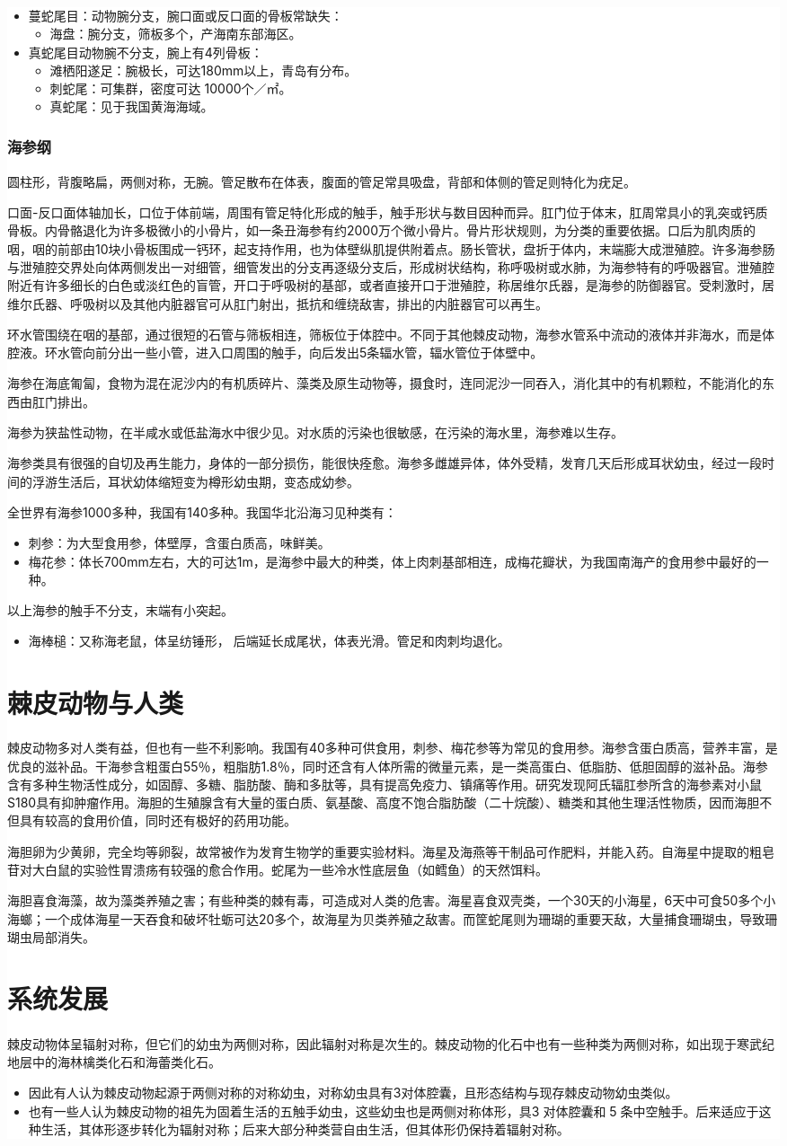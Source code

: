 - 蔓蛇尾目：动物腕分支，腕口面或反口面的骨板常缺失：
  - 海盘：腕分支，筛板多个，产海南东部海区。
- 真蛇尾目动物腕不分支，腕上有4列骨板：
  - 滩栖阳遂足：腕极长，可达180mm以上，青岛有分布。
  - 刺蛇尾：可集群，密度可达 10000个／㎡。
  - 真蛇尾：见于我国黄海海域。

### 海参纲

圆柱形，背腹略扁，两侧对称，无腕。管足散布在体表，腹面的管足常具吸盘，背部和体侧的管足则特化为疣足。

口面-反口面体轴加长，口位于体前端，周围有管足特化形成的触手，触手形状与数目因种而异。肛门位于体末，肛周常具小的乳突或钙质骨板。内骨骼退化为许多极微小的小骨片，如一条丑海参有约2000万个微小骨片。骨片形状规则，为分类的重要依据。口后为肌肉质的咽，咽的前部由10块小骨板围成一钙环，起支持作用，也为体壁纵肌提供附着点。肠长管状，盘折于体内，末端膨大成泄殖腔。许多海参肠与泄殖腔交界处向体两侧发出一对细管，细管发出的分支再逐级分支后，形成树状结构，称呼吸树或水肺，为海参特有的呼吸器官。泄殖腔附近有许多细长的白色或淡红色的盲管，开口于呼吸树的基部，或者直接开口于泄殖腔，称居维尔氏器，是海参的防御器官。受刺激时，居维尔氏器、呼吸树以及其他内脏器官可从肛门射出，抵抗和缠绕敌害，排出的内脏器官可以再生。

环水管围绕在咽的基部，通过很短的石管与筛板相连，筛板位于体腔中。不同于其他棘皮动物，海参水管系中流动的液体并非海水，而是体腔液。环水管向前分出一些小管，进入口周围的触手，向后发出5条辐水管，辐水管位于体壁中。

海参在海底匍匐，食物为混在泥沙内的有机质碎片、藻类及原生动物等，摄食时，连同泥沙一同吞入，消化其中的有机颗粒，不能消化的东西由肛门排出。

海参为狭盐性动物，在半咸水或低盐海水中很少见。对水质的污染也很敏感，在污染的海水里，海参难以生存。

海参类具有很强的自切及再生能力，身体的一部分损伤，能很快痊愈。海参多雌雄异体，体外受精，发育几天后形成耳状幼虫，经过一段时间的浮游生活后，耳状幼体缩短变为樽形幼虫期，变态成幼参。

全世界有海参1000多种，我国有140多种。我国华北沿海习见种类有：

- 刺参：为大型食用参，体壁厚，含蛋白质高，味鲜美。
- 梅花参：体长700mm左右，大的可达1m，是海参中最大的种类，体上肉刺基部相连，成梅花瓣状，为我国南海产的食用参中最好的一种。

以上海参的触手不分支，末端有小突起。

- 海棒槌：又称海老鼠，体呈纺锤形， 后端延长成尾状，体表光滑。管足和肉刺均退化。



# 棘皮动物与人类

棘皮动物多对人类有益，但也有一些不利影响。我国有40多种可供食用，刺参、梅花参等为常见的食用参。海参含蛋白质高，营养丰富，是优良的滋补品。干海参含粗蛋白55％，粗脂肪1.8％，同时还含有人体所需的微量元素，是一类高蛋白、低脂肪、低胆固醇的滋补品。海参含有多种生物活性成分，如固醇、多糖、脂肪酸、酶和多肽等，具有提高免疫力、镇痛等作用。研究发现阿氏辐肛参所含的海参素对小鼠S180具有抑肿瘤作用。海胆的生殖腺含有大量的蛋白质、氨基酸、高度不饱合脂肪酸（二十烷酸）、糖类和其他生理活性物质，因而海胆不但具有较高的食用价值，同时还有极好的药用功能。

海胆卵为少黄卵，完全均等卵裂，故常被作为发育生物学的重要实验材料。海星及海燕等干制品可作肥料，并能入药。自海星中提取的粗皂苷对大白鼠的实验性胃溃疡有较强的愈合作用。蛇尾为一些冷水性底层鱼（如鳕鱼）的天然饵料。

海胆喜食海藻，故为藻类养殖之害；有些种类的棘有毒，可造成对人类的危害。海星喜食双壳类，一个30天的小海星，6天中可食50多个小海螂；一个成体海星一天吞食和破坏牡蛎可达20多个，故海星为贝类养殖之敌害。而筐蛇尾则为珊瑚的重要天敌，大量捕食珊瑚虫，导致珊瑚虫局部消失。



# 系统发展

棘皮动物体呈辐射对称，但它们的幼虫为两侧对称，因此辐射对称是次生的。棘皮动物的化石中也有一些种类为两侧对称，如出现于寒武纪地层中的海林檎类化石和海蕾类化石。

- 因此有人认为棘皮动物起源于两侧对称的对称幼虫，对称幼虫具有3对体腔囊，且形态结构与现存棘皮动物幼虫类似。
- 也有一些人认为棘皮动物的祖先为固着生活的五触手幼虫，这些幼虫也是两侧对称体形，具3 对体腔囊和 5 条中空触手。后来适应于这种生活，其体形逐步转化为辐射对称；后来大部分种类营自由生活，但其体形仍保持着辐射对称。
